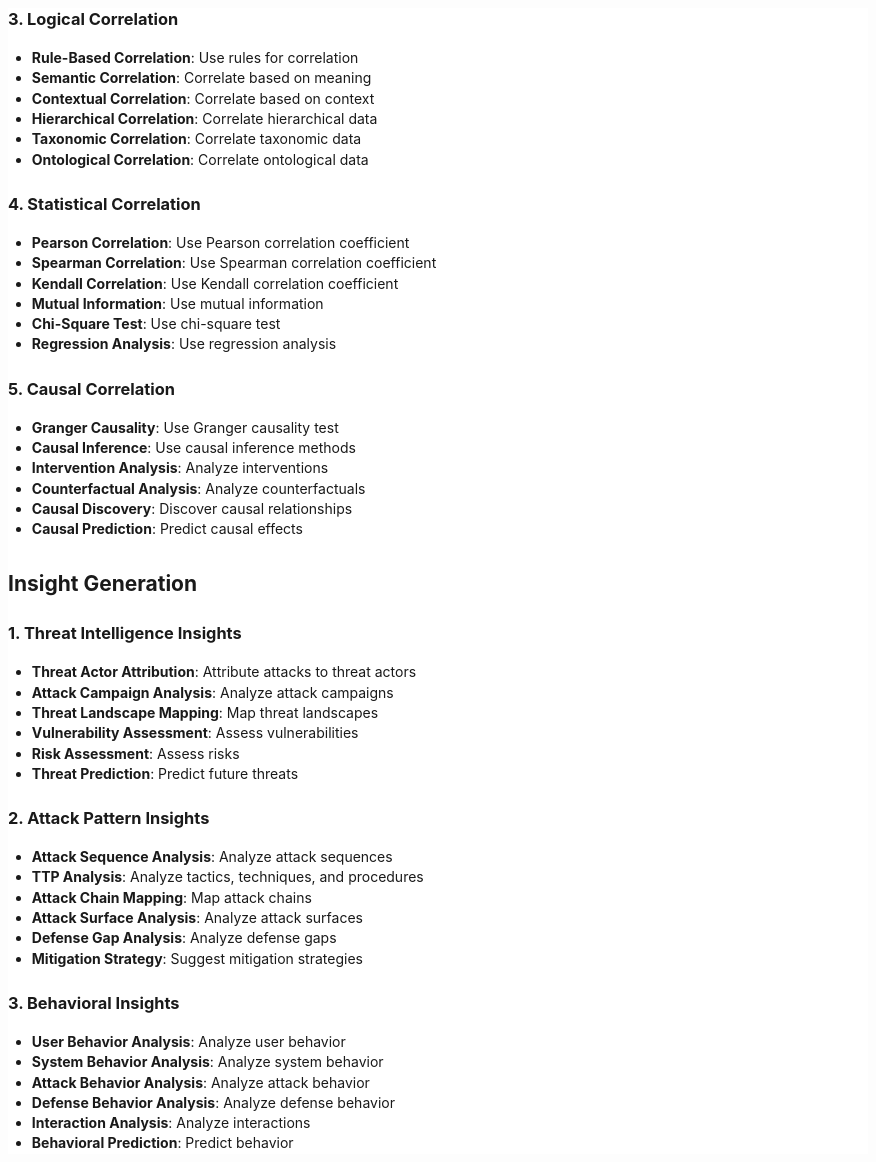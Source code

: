 ### 3. Logical Correlation
- **Rule-Based Correlation**: Use rules for correlation
- **Semantic Correlation**: Correlate based on meaning
- **Contextual Correlation**: Correlate based on context
- **Hierarchical Correlation**: Correlate hierarchical data
- **Taxonomic Correlation**: Correlate taxonomic data
- **Ontological Correlation**: Correlate ontological data

### 4. Statistical Correlation
- **Pearson Correlation**: Use Pearson correlation coefficient
- **Spearman Correlation**: Use Spearman correlation coefficient
- **Kendall Correlation**: Use Kendall correlation coefficient
- **Mutual Information**: Use mutual information
- **Chi-Square Test**: Use chi-square test
- **Regression Analysis**: Use regression analysis

### 5. Causal Correlation
- **Granger Causality**: Use Granger causality test
- **Causal Inference**: Use causal inference methods
- **Intervention Analysis**: Analyze interventions
- **Counterfactual Analysis**: Analyze counterfactuals
- **Causal Discovery**: Discover causal relationships
- **Causal Prediction**: Predict causal effects

## Insight Generation

### 1. Threat Intelligence Insights
- **Threat Actor Attribution**: Attribute attacks to threat actors
- **Attack Campaign Analysis**: Analyze attack campaigns
- **Threat Landscape Mapping**: Map threat landscapes
- **Vulnerability Assessment**: Assess vulnerabilities
- **Risk Assessment**: Assess risks
- **Threat Prediction**: Predict future threats

### 2. Attack Pattern Insights
- **Attack Sequence Analysis**: Analyze attack sequences
- **TTP Analysis**: Analyze tactics, techniques, and procedures
- **Attack Chain Mapping**: Map attack chains
- **Attack Surface Analysis**: Analyze attack surfaces
- **Defense Gap Analysis**: Analyze defense gaps
- **Mitigation Strategy**: Suggest mitigation strategies

### 3. Behavioral Insights
- **User Behavior Analysis**: Analyze user behavior
- **System Behavior Analysis**: Analyze system behavior
- **Attack Behavior Analysis**: Analyze attack behavior
- **Defense Behavior Analysis**: Analyze defense behavior
- **Interaction Analysis**: Analyze interactions
- **Behavioral Prediction**: Predict behavior
